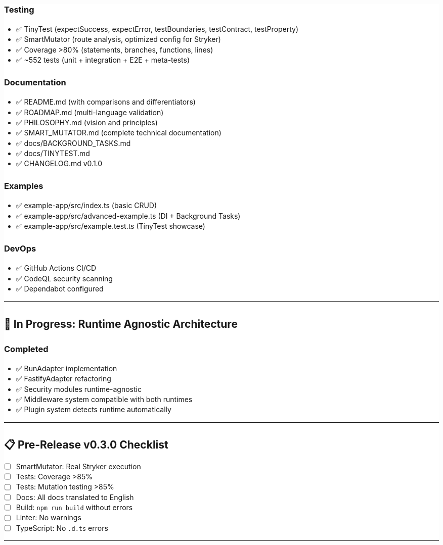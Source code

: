 ### Testing
- ✅ TinyTest (expectSuccess, expectError, testBoundaries, testContract, testProperty)
- ✅ SmartMutator (route analysis, optimized config for Stryker)
- ✅ Coverage >80% (statements, branches, functions, lines)
- ✅ ~552 tests (unit + integration + E2E + meta-tests)

### Documentation
- ✅ README.md (with comparisons and differentiators)
- ✅ ROADMAP.md (multi-language validation)
- ✅ PHILOSOPHY.md (vision and principles)
- ✅ SMART_MUTATOR.md (complete technical documentation)
- ✅ docs/BACKGROUND_TASKS.md
- ✅ docs/TINYTEST.md
- ✅ CHANGELOG.md v0.1.0

### Examples
- ✅ example-app/src/index.ts (basic CRUD)
- ✅ example-app/src/advanced-example.ts (DI + Background Tasks)
- ✅ example-app/src/example.test.ts (TinyTest showcase)

### DevOps
- ✅ GitHub Actions CI/CD
- ✅ CodeQL security scanning
- ✅ Dependabot configured

---

## 🔄 In Progress: Runtime Agnostic Architecture

### Completed
- ✅ BunAdapter implementation
- ✅ FastifyAdapter refactoring
- ✅ Security modules runtime-agnostic
- ✅ Middleware system compatible with both runtimes
- ✅ Plugin system detects runtime automatically

---

## 📋 Pre-Release v0.3.0 Checklist

- [ ] SmartMutator: Real Stryker execution
- [ ] Tests: Coverage >85%
- [ ] Tests: Mutation testing >85%
- [ ] Docs: All docs translated to English
- [ ] Build: `npm run build` without errors
- [ ] Linter: No warnings
- [ ] TypeScript: No `.d.ts` errors

---

